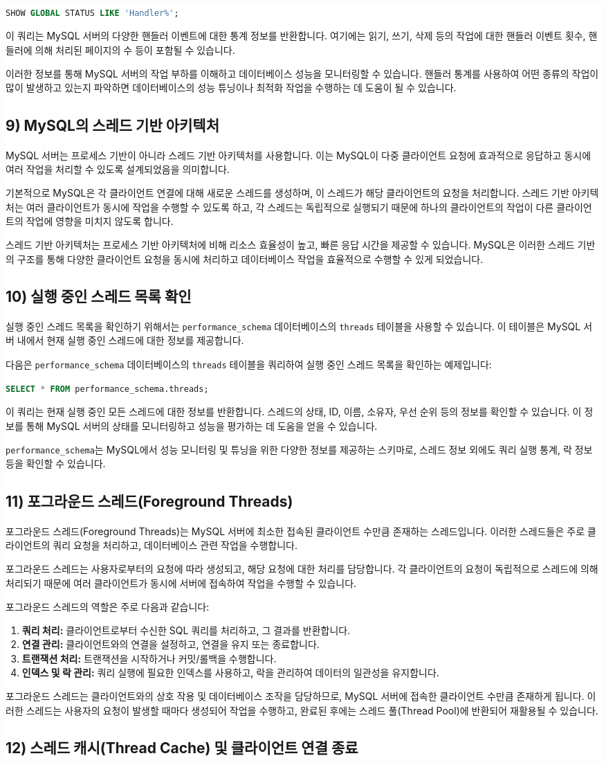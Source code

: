 ```sql
SHOW GLOBAL STATUS LIKE 'Handler%';
```

이 쿼리는 MySQL 서버의 다양한 핸들러 이벤트에 대한 통계 정보를 반환합니다. 여기에는 읽기, 쓰기, 삭제 등의 작업에 대한 핸들러 이벤트 횟수, 핸들러에 의해 처리된 페이지의 수 등이 포함될 수 있습니다.

이러한 정보를 통해 MySQL 서버의 작업 부하를 이해하고 데이터베이스 성능을 모니터링할 수 있습니다. 핸들러 통계를 사용하여 어떤 종류의 작업이 많이 발생하고 있는지 파악하면 데이터베이스의 성능 튜닝이나 최적화 작업을 수행하는 데 도움이 될 수 있습니다.

## 9) MySQL의 스레드 기반 아키텍처

MySQL 서버는 프로세스 기반이 아니라 스레드 기반 아키텍처를 사용합니다. 이는 MySQL이 다중 클라이언트 요청에 효과적으로 응답하고 동시에 여러 작업을 처리할 수 있도록 설계되었음을 의미합니다.

기본적으로 MySQL은 각 클라이언트 연결에 대해 새로운 스레드를 생성하며, 이 스레드가 해당 클라이언트의 요청을 처리합니다. 스레드 기반 아키텍처는 여러 클라이언트가 동시에 작업을 수행할 수 있도록 하고, 각 스레드는 독립적으로 실행되기 때문에 하나의 클라이언트의 작업이 다른 클라이언트의 작업에 영향을 미치지 않도록 합니다.

스레드 기반 아키텍처는 프로세스 기반 아키텍처에 비해 리소스 효율성이 높고, 빠른 응답 시간을 제공할 수 있습니다. MySQL은 이러한 스레드 기반의 구조를 통해 다양한 클라이언트 요청을 동시에 처리하고 데이터베이스 작업을 효율적으로 수행할 수 있게 되었습니다.


## 10) 실행 중인 스레드 목록 확인

실행 중인 스레드 목록을 확인하기 위해서는 `performance_schema` 데이터베이스의 `threads` 테이블을 사용할 수 있습니다. 이 테이블은 MySQL 서버 내에서 현재 실행 중인 스레드에 대한 정보를 제공합니다.

다음은 `performance_schema` 데이터베이스의 `threads` 테이블을 쿼리하여 실행 중인 스레드 목록을 확인하는 예제입니다:

```sql
SELECT * FROM performance_schema.threads;
```

이 쿼리는 현재 실행 중인 모든 스레드에 대한 정보를 반환합니다. 스레드의 상태, ID, 이름, 소유자, 우선 순위 등의 정보를 확인할 수 있습니다. 이 정보를 통해 MySQL 서버의 상태를 모니터링하고 성능을 평가하는 데 도움을 얻을 수 있습니다.

`performance_schema`는 MySQL에서 성능 모니터링 및 튜닝을 위한 다양한 정보를 제공하는 스키마로, 스레드 정보 외에도 쿼리 실행 통계, 락 정보 등을 확인할 수 있습니다.

## 11) 포그라운드 스레드(Foreground Threads)

포그라운드 스레드(Foreground Threads)는 MySQL 서버에 최소한 접속된 클라이언트 수만큼 존재하는 스레드입니다. 이러한 스레드들은 주로 클라이언트의 쿼리 요청을 처리하고, 데이터베이스 관련 작업을 수행합니다.

포그라운드 스레드는 사용자로부터의 요청에 따라 생성되고, 해당 요청에 대한 처리를 담당합니다. 각 클라이언트의 요청이 독립적으로 스레드에 의해 처리되기 때문에 여러 클라이언트가 동시에 서버에 접속하여 작업을 수행할 수 있습니다.

포그라운드 스레드의 역할은 주로 다음과 같습니다:

1. **쿼리 처리:** 클라이언트로부터 수신한 SQL 쿼리를 처리하고, 그 결과를 반환합니다.
2. **연결 관리:** 클라이언트와의 연결을 설정하고, 연결을 유지 또는 종료합니다.
3. **트랜잭션 처리:** 트랜잭션을 시작하거나 커밋/롤백을 수행합니다.
4. **인덱스 및 락 관리:** 쿼리 실행에 필요한 인덱스를 사용하고, 락을 관리하여 데이터의 일관성을 유지합니다.

포그라운드 스레드는 클라이언트와의 상호 작용 및 데이터베이스 조작을 담당하므로, MySQL 서버에 접속한 클라이언트 수만큼 존재하게 됩니다. 이러한 스레드는 사용자의 요청이 발생할 때마다 생성되어 작업을 수행하고, 완료된 후에는 스레드 풀(Thread Pool)에 반환되어 재활용될 수 있습니다.

## 12) 스레드 캐시(Thread Cache) 및 클라이언트 연결 종료
